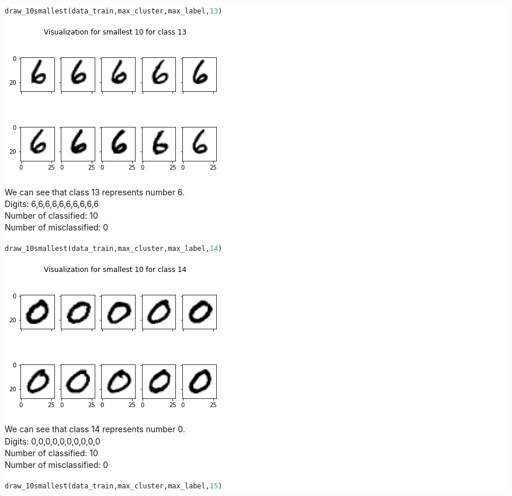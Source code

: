 
```python
draw_10smallest(data_train,max_cluster,max_label,13)
```


![png](output_93_0.png)


We can see that class 13 represents number 6.  
Digits: 6,6,6,6,6,6,6,6,6,6  
Number of classified: 10  
Number of misclassified: 0


```python
draw_10smallest(data_train,max_cluster,max_label,14)
```


![png](output_95_0.png)


We can see that class 14 represents number 0.  
Digits: 0,0,0,0,0,0,0,0,0,0  
Number of classified: 10  
Number of misclassified: 0


```python
draw_10smallest(data_train,max_cluster,max_label,15)
```
